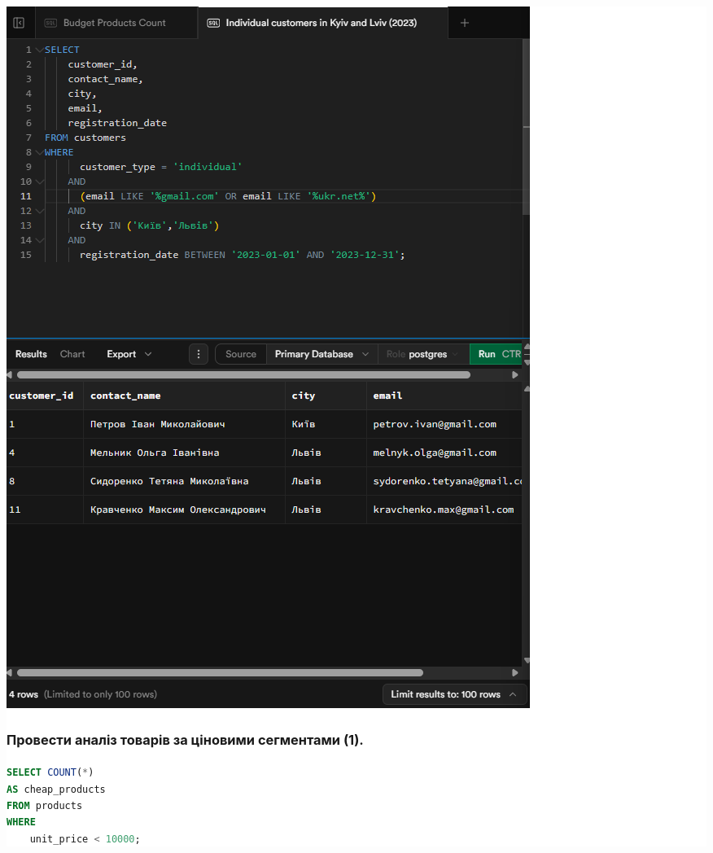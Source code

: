 ![alt text](<Знімок екрана 2025-09-22 193004.png>)

### Провести аналіз товарів за ціновими сегментами (1).

```sql
SELECT COUNT(*) 
AS cheap_products 
FROM products 
WHERE 
    unit_price < 10000;
```
